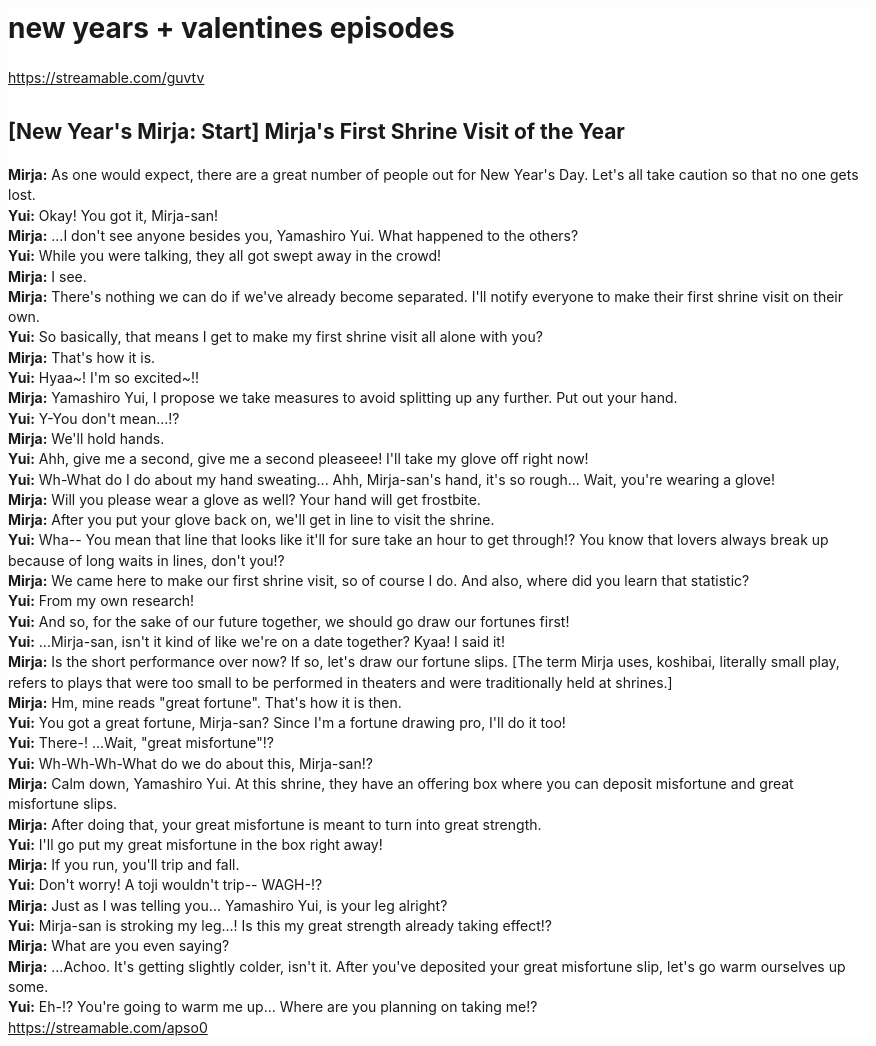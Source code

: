 
new years + valentines episodes
===============================
https://streamable.com/guvtv

  

## [New Year's Mirja: Start] Mirja's First Shrine Visit of the Year
**Mirja:** As one would expect, there are a great number of people out for New Year's Day. Let's all take caution so that no one gets lost.  
**Yui:** Okay\! You got it, Mirja-san\!  
**Mirja:** ...I don't see anyone besides you, Yamashiro Yui. What happened to the others?  
**Yui:** While you were talking, they all got swept away in the crowd\!  
**Mirja:** I see.  
**Mirja:** There's nothing we can do if we've already become separated. I'll notify everyone to make their first shrine visit on their own.  
**Yui:** So basically, that means I get to make my first shrine visit all alone with you?  
**Mirja:** That's how it is.  
**Yui:** Hyaa\~\! I'm so excited\~\!\!  
**Mirja:** Yamashiro Yui, I propose we take measures to avoid splitting up any further. Put out your hand.  
**Yui:** Y-You don't mean...\!?  
**Mirja:** We'll hold hands.  
**Yui:** Ahh, give me a second, give me a second pleaseee\! I'll take my glove off right now\!  
**Yui:** Wh-What do I do about my hand sweating... Ahh, Mirja-san's hand, it's so rough... Wait, you're wearing a glove\!  
**Mirja:** Will you please wear a glove as well? Your hand will get frostbite.  
**Mirja:** After you put your glove back on, we'll get in line to visit the shrine.  
**Yui:** Wha-- You mean that line that looks like it'll for sure take an hour to get through\!? You know that lovers always break up because of long waits in lines, don't you\!?  
**Mirja:** We came here to make our first shrine visit, so of course I do. And also, where did you learn that statistic?  
**Yui:** From my own research\!  
**Yui:** And so, for the sake of our future together, we should go draw our fortunes first\!  
**Yui:** ...Mirja-san, isn't it kind of like we're on a date together?  Kyaa\! I said it\!  
**Mirja:** Is the short performance over now? If so, let's draw our fortune slips.	[The term Mirja uses, koshibai, literally small play, refers to plays that were too small to be performed in theaters and were traditionally held at shrines.]  
**Mirja:** Hm, mine reads "great fortune". That's how it is then.  
**Yui:** You got a great fortune, Mirja-san? Since I'm a fortune drawing pro, I'll do it too\!  
**Yui:** There-\! ...Wait, "great misfortune"\!?  
**Yui:** Wh-Wh-Wh-What do we do about this, Mirja-san\!?  
**Mirja:** Calm down, Yamashiro Yui. At this shrine, they have an offering box where you can deposit misfortune and great misfortune slips.  
**Mirja:** After doing that, your great misfortune is meant to turn into great strength.  
**Yui:** I'll go put my great misfortune in the box right away\!  
**Mirja:** If you run, you'll trip and fall.  
**Yui:** Don't worry\! A toji wouldn't trip-- WAGH-\!?  
**Mirja:** Just as I was telling you... Yamashiro Yui, is your leg alright?  
**Yui:** Mirja-san is stroking my leg...\! Is this my great strength already taking effect\!?  
**Mirja:** What are you even saying?  
**Mirja:** ...Achoo. It's getting slightly colder, isn't it. After you've deposited your great misfortune slip, let's go warm ourselves up some.  
**Yui:** Eh-\!? You're going to warm me up... Where are you planning on taking me\!?  
https://streamable.com/apso0
